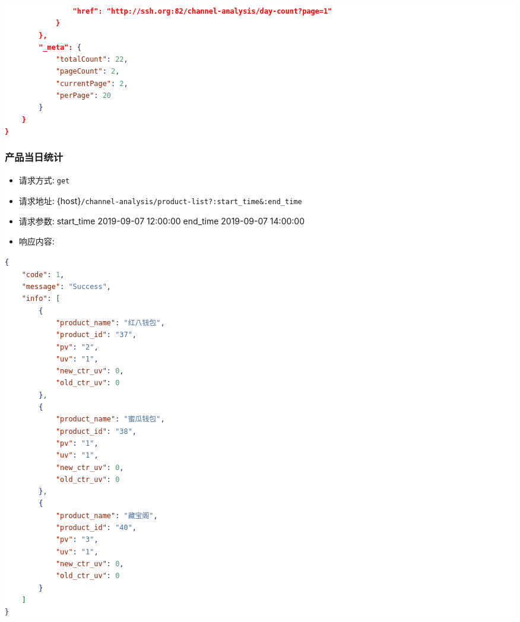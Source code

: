 ```json  
                "href": "http://ssh.org:82/channel-analysis/day-count?page=1"
            }
        },
        "_meta": {
            "totalCount": 22,
            "pageCount": 2,
            "currentPage": 2,
            "perPage": 20
        }
    }
}
```  

### 产品当日统计

- 请求方式: `get`
- 请求地址: {host}`/channel-analysis/product-list?:start_time&:end_time`
- 请求参数: start_time 2019-09-07 12:00:00  end_time 2019-09-07 14:00:00

- 响应内容:  

```json  
{
    "code": 1,
    "message": "Success",
    "info": [
        {
            "product_name": "红八钱包",
            "product_id": "37",
            "pv": "2",
            "uv": "1",
            "new_ctr_uv": 0,
            "old_ctr_uv": 0
        },
        {
            "product_name": "蜜瓜钱包",
            "product_id": "38",
            "pv": "1",
            "uv": "1",
            "new_ctr_uv": 0,
            "old_ctr_uv": 0
        },
        {
            "product_name": "藏宝阁",
            "product_id": "40",
            "pv": "3",
            "uv": "1",
            "new_ctr_uv": 0,
            "old_ctr_uv": 0
        }
    ]
}
```  
